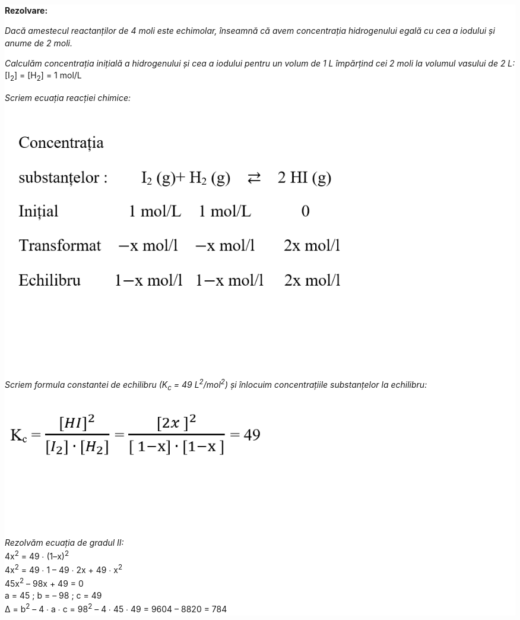 **Rezolvare:**

_Dacă amestecul reactanților de 4 moli este echimolar, înseamnă că avem concentrația hidrogenului egală cu cea a iodului și anume de 2 moli._



_Calculăm concentrația inițială a hidrogenului și cea a iodului pentru un volum de 1 L împărțind cei 2 moli la volumul vasului de 2 L:_   
[I<sub>2</sub>] = [H<sub>2</sub>] = 1 mol/L 


_Scriem ecuația reacției chimice:_



<Img className="img-responsive4" src="chimie/clasa9/capitolul7/VII-2-legea-actiunii-maselor-constanta-de-echilibru-poza10-problema-rezolvata3-rezolvare1.png" width="1000" height="332"  />

<br></br>
<br></br>

_Scriem formula constantei de echilibru (K<sub>c</sub> = 49 L<sup>2</sup>/mol<sup>2</sup>) și înlocuim concentrațiile substanțelor la echilibru:_



<Img className="img-responsive4" src="chimie/clasa9/capitolul7/VII-2-legea-actiunii-maselor-constanta-de-echilibru-poza11-problema-rezolvata3-rezolvare2.png" width="1000" height="113"  />

<br></br>
<br></br>


_Rezolvăm ecuația de gradul II:_   
4x<sup>2</sup> = 49 ∙ (1–x)<sup>2</sup>    
4x<sup>2</sup> = 49 ∙ 1 – 49 ∙ 2x + 49 ∙ x<sup>2</sup>    
45x<sup>2</sup> – 98x + 49 = 0    
a = 45 ; b = – 98 ; c = 49    
Δ = b<sup>2</sup> – 4 ∙ a ∙ c = 98<sup>2</sup> – 4 ∙ 45 ∙ 49 = 9604 – 8820 = 784
